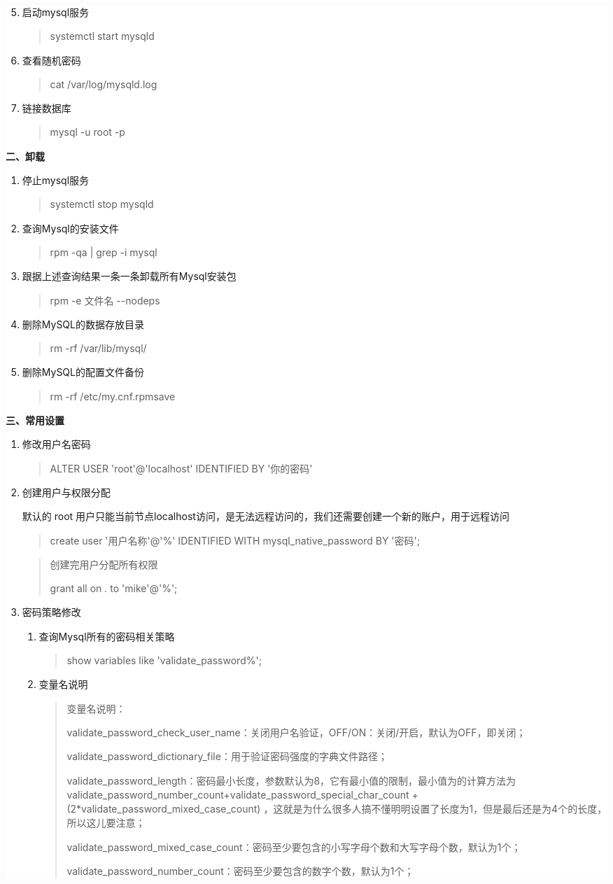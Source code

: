 5. 启动mysql服务 

   > systemctl start mysqld

5. 查看随机密码

   > cat /var/log/mysqld.log

5. 链接数据库

   > mysql -u root -p

**二、卸载**

1. 停止mysql服务

   > systemctl stop mysqld

2. 查询Mysql的安装文件

   > rpm -qa | grep -i mysql

3. 跟据上述查询结果一条一条卸载所有Mysql安装包

   > rpm -e 文件名 --nodeps

4. 删除MySQL的数据存放目录

   >  rm -rf /var/lib/mysql/

5. 删除MySQL的配置文件备份

   > rm -rf /etc/my.cnf.rpmsave

**三、常用设置**

1. 修改用户名密码

   > ALTER  USER  'root'@'localhost'  IDENTIFIED BY '你的密码'

2. 创建用户与权限分配

   默认的 root 用户只能当前节点localhost访问，是无法远程访问的，我们还需要创建一个新的账户，用于远程访问

   > create user '用户名称'@'%' IDENTIFIED WITH mysql_native_password BY '密码';

   > 创建完用户分配所有权限
   >
   > grant all on *.* to 'mike'@'%';

3. 密码策略修改

   1. 查询Mysql所有的密码相关策略

      > show variables like 'validate_password%';

   2. 变量名说明

      >变量名说明：
      >
      >validate_password_check_user_name：关闭用户名验证，OFF/ON：关闭/开启，默认为OFF，即关闭；
      >
      >
      >validate_password_dictionary_file：用于验证密码强度的字典文件路径；
      >
      >
      >validate_password_length：密码最小长度，参数默认为8，它有最小值的限制，最小值为的计算方法为validate_password_number_count+validate_password_special_char_count +(2*validate_password_mixed_case_count) ，这就是为什么很多人搞不懂明明设置了长度为1，但是最后还是为4个的长度，所以这儿要注意；
      >
      >
      >validate_password_mixed_case_count：密码至少要包含的小写字母个数和大写字母个数，默认为1个；
      >
      >
      >validate_password_number_count：密码至少要包含的数字个数，默认为1个；
      >